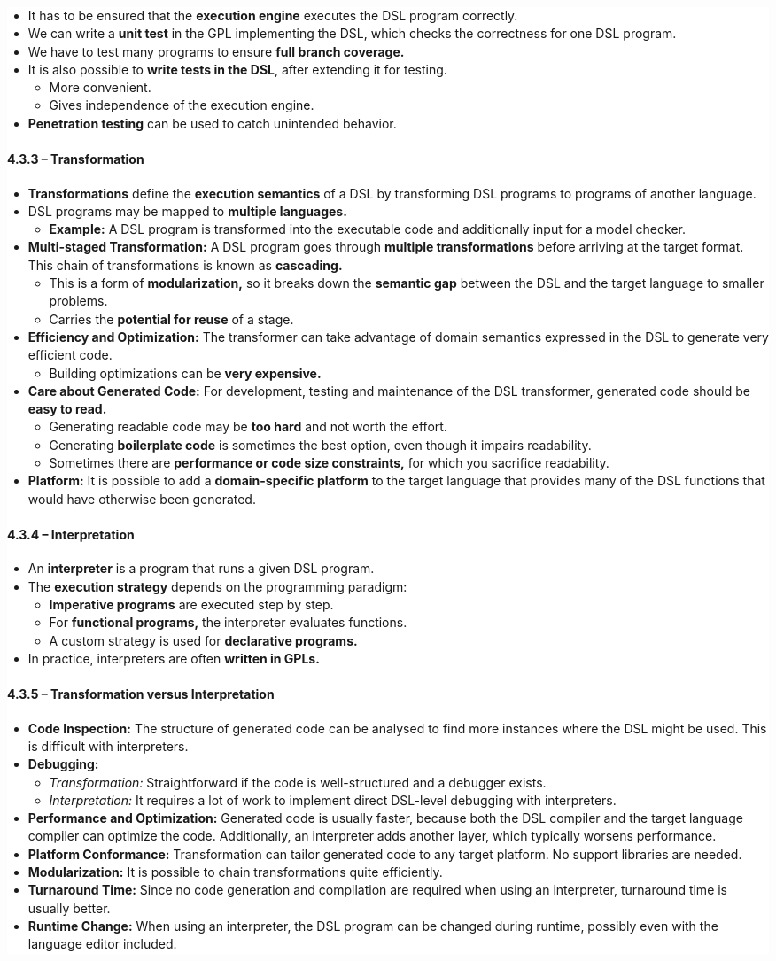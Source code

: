 - It has to be ensured that the **execution engine** executes the DSL program correctly.
- We can write a **unit test** in the GPL implementing the DSL, which checks the correctness for one DSL program.
- We have to test many programs to ensure **full branch coverage.**
- It is also possible to **write tests in the DSL**, after extending it for testing.
  - More convenient.
  - Gives independence of the execution engine.
- **Penetration testing** can be used to catch unintended behavior.

#### 4.3.3 – Transformation

- **Transformations** define the **execution semantics** of a DSL by transforming DSL programs to programs of another language.
- DSL programs may be mapped to **multiple languages.**
  - **Example:** A DSL program is transformed into the executable code and additionally input for a model checker.
- **Multi-staged Transformation:** A DSL program goes through **multiple transformations** before arriving at the target format. This chain of transformations is known as **cascading.**
  - This is a form of **modularization,** so it breaks down the **semantic gap** between the DSL and the target language to smaller problems.
  - Carries the **potential for reuse** of a stage.
- **Efficiency and Optimization:** The transformer can take advantage of domain semantics expressed in the DSL to generate very efficient code.
  - Building optimizations can be **very expensive.**
- **Care about Generated Code:** For development, testing and maintenance of the DSL transformer, generated code should be **easy to read.**
  - Generating readable code may be **too hard** and not worth the effort.
  - Generating **boilerplate code** is sometimes the best option, even though it impairs readability.
  - Sometimes there are **performance or code size constraints,** for which you sacrifice readability.
- **Platform:** It is possible to add a **domain-specific platform** to the target language that provides many of the DSL functions that would have otherwise been generated.

#### 4.3.4 – Interpretation

- An **interpreter** is a program that runs a given DSL program.
- The **execution strategy** depends on the programming paradigm:
  - **Imperative programs** are executed step by step.
  - For **functional programs,** the interpreter evaluates functions.
  - A custom strategy is used for **declarative programs.**
- In practice, interpreters are often **written in GPLs.**

#### 4.3.5 – Transformation versus Interpretation

- **Code Inspection:** The structure of generated code can be analysed to find more instances where the DSL might be used. This is difficult with interpreters.
- **Debugging:** 
  - *Transformation:* Straightforward if the code is well-structured and a debugger exists.
  - *Interpretation:* It requires a lot of work to implement direct DSL-level debugging with interpreters.
- **Performance and Optimization:** Generated code is usually faster, because both the DSL compiler and the target language compiler can optimize the code. Additionally, an interpreter adds another layer, which typically worsens performance.
- **Platform Conformance:** Transformation can tailor generated code to any target platform. No support libraries are needed.
- **Modularization:** It is possible to chain transformations quite efficiently. 
- **Turnaround Time:** Since no code generation and compilation are required when using an interpreter, turnaround time is usually better.
- **Runtime Change:** When using an interpreter, the DSL program can be changed during runtime, possibly even with the language editor included.
